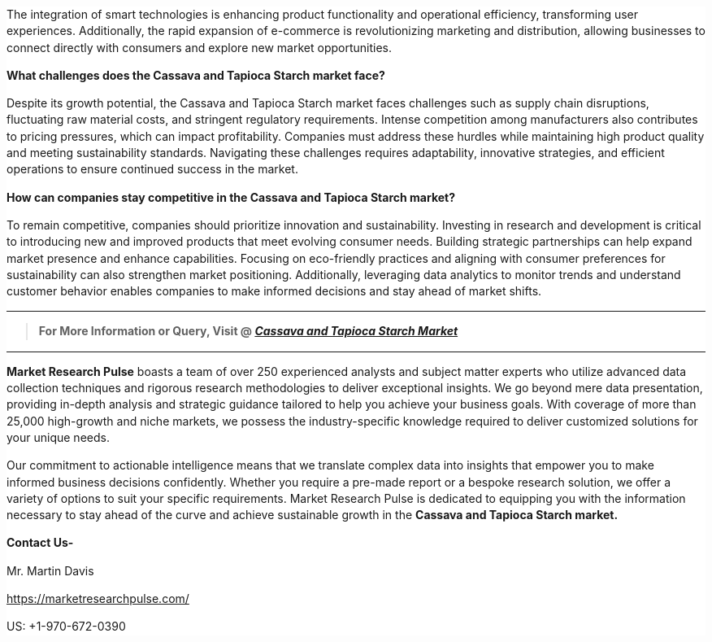 The integration of smart technologies is enhancing product functionality and operational efficiency, transforming user experiences. Additionally, the rapid expansion of e-commerce is revolutionizing marketing and distribution, allowing businesses to connect directly with consumers and explore new market opportunities.</p><p><strong>What challenges does the Cassava and Tapioca Starch market face?</strong></p><p>Despite its growth potential, the Cassava and Tapioca Starch market faces challenges such as supply chain disruptions, fluctuating raw material costs, and stringent regulatory requirements. Intense competition among manufacturers also contributes to pricing pressures, which can impact profitability. Companies must address these hurdles while maintaining high product quality and meeting sustainability standards. Navigating these challenges requires adaptability, innovative strategies, and efficient operations to ensure continued success in the market.</p><p><strong>How can companies stay competitive in the Cassava and Tapioca Starch market?</strong></p><p>To remain competitive, companies should prioritize innovation and sustainability. Investing in research and development is critical to introducing new and improved products that meet evolving consumer needs. Building strategic partnerships can help expand market presence and enhance capabilities. Focusing on eco-friendly practices and aligning with consumer preferences for sustainability can also strengthen market positioning. Additionally, leveraging data analytics to monitor trends and understand customer behavior enables companies to make informed decisions and stay ahead of market shifts.</p><hr /><blockquote><p><strong>For More Information or Query, Visit @&nbsp;<em><a href="https://marketresearchpulse.com/report/66979/cassava-and-tapioca-starch-market?utm_source=Linkedin&utm_medium=021">Cassava and Tapioca Starch Market</a></em></strong></p></blockquote><hr /><p><strong>Market Research Pulse</strong> boasts a team of over 250 experienced analysts and subject matter experts who utilize advanced data collection techniques and rigorous research methodologies to deliver exceptional insights. We go beyond mere data presentation, providing in-depth analysis and strategic guidance tailored to help you achieve your business goals. With coverage of more than 25,000 high-growth and niche markets, we possess the industry-specific knowledge required to deliver customized solutions for your unique needs.</p><p>Our commitment to actionable intelligence means that we translate complex data into insights that empower you to make informed business decisions confidently. Whether you require a pre-made report or a bespoke research solution, we offer a variety of options to suit your specific requirements. Market Research Pulse is dedicated to equipping you with the information necessary to stay ahead of the curve and achieve sustainable growth in the <strong>Cassava and Tapioca Starch market.</strong></p><p><strong>Contact Us-</strong></p><p>Mr. Martin Davis</p><p>https://marketresearchpulse.com/</p><p>US: +1-970-672-0390</p>
